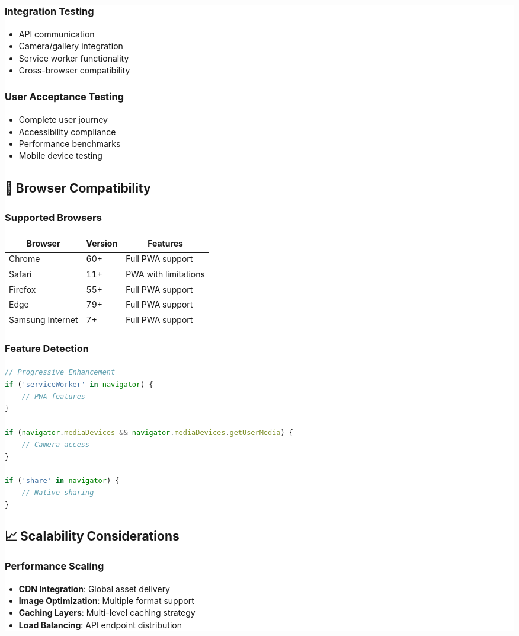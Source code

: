 ### Integration Testing
- API communication
- Camera/gallery integration
- Service worker functionality
- Cross-browser compatibility

### User Acceptance Testing
- Complete user journey
- Accessibility compliance
- Performance benchmarks
- Mobile device testing

## 🔄 Browser Compatibility

### Supported Browsers
| Browser | Version | Features |
|---------|---------|----------|
| Chrome | 60+ | Full PWA support |
| Safari | 11+ | PWA with limitations |
| Firefox | 55+ | Full PWA support |
| Edge | 79+ | Full PWA support |
| Samsung Internet | 7+ | Full PWA support |

### Feature Detection
```javascript
// Progressive Enhancement
if ('serviceWorker' in navigator) {
    // PWA features
}

if (navigator.mediaDevices && navigator.mediaDevices.getUserMedia) {
    // Camera access
}

if ('share' in navigator) {
    // Native sharing
}
```

## 📈 Scalability Considerations

### Performance Scaling
- **CDN Integration**: Global asset delivery
- **Image Optimization**: Multiple format support
- **Caching Layers**: Multi-level caching strategy
- **Load Balancing**: API endpoint distribution
